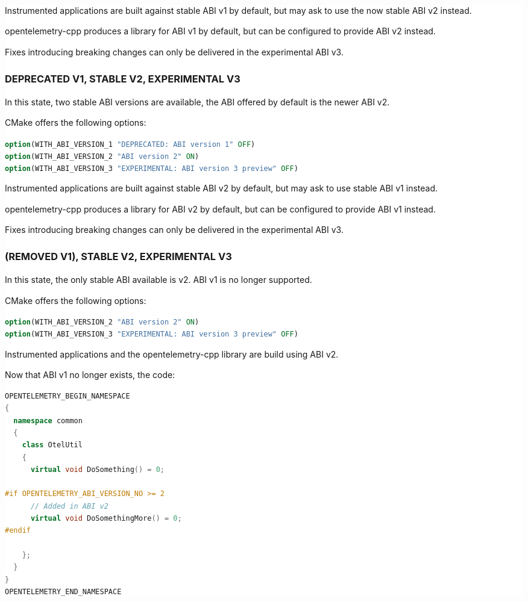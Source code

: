 Instrumented applications are built against stable ABI v1 by default,
but may ask to use the now stable ABI v2 instead.

opentelemetry-cpp produces a library for ABI v1 by default,
but can be configured to provide ABI v2 instead.

Fixes introducing breaking changes can only be delivered in the experimental
ABI v3.

### DEPRECATED V1, STABLE V2, EXPERIMENTAL V3

In this state, two stable ABI versions are available,
the ABI offered by default is the newer ABI v2.

CMake offers the following options:

```cmake
option(WITH_ABI_VERSION_1 "DEPRECATED: ABI version 1" OFF)
option(WITH_ABI_VERSION_2 "ABI version 2" ON)
option(WITH_ABI_VERSION_3 "EXPERIMENTAL: ABI version 3 preview" OFF)
```

Instrumented applications are built against stable ABI v2 by default,
but may ask to use stable ABI v1 instead.

opentelemetry-cpp produces a library for ABI v2 by default,
but can be configured to provide ABI v1 instead.

Fixes introducing breaking changes can only be delivered in the experimental
ABI v3.

### (REMOVED V1), STABLE V2, EXPERIMENTAL V3

In this state, the only stable ABI available is v2.
ABI v1 is no longer supported.

CMake offers the following options:

```cmake
option(WITH_ABI_VERSION_2 "ABI version 2" ON)
option(WITH_ABI_VERSION_3 "EXPERIMENTAL: ABI version 3 preview" OFF)
```

Instrumented applications and the opentelemetry-cpp library are build using
ABI v2.

Now that ABI v1 no longer exists, the code:

```cpp
OPENTELEMETRY_BEGIN_NAMESPACE
{
  namespace common
  {
    class OtelUtil
    {
      virtual void DoSomething() = 0;

#if OPENTELEMETRY_ABI_VERSION_NO >= 2
      // Added in ABI v2
      virtual void DoSomethingMore() = 0;
#endif

    };
  }
}
OPENTELEMETRY_END_NAMESPACE
```
